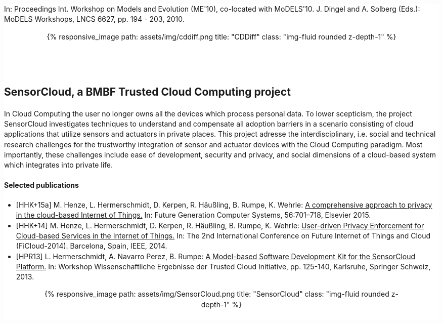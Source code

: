 In: Proceedings Int. Workshop on Models and Evolution (ME'10), co-located with MoDELS'10. J. Dingel and A. Solberg (Eds.): MoDELS Workshops, LNCS 6627, pp. 194 - 203, 2010.

<center>
<div class="row" style="width: 85%">
    <div class="col-sm mt-3 mt-md-0">
        {% responsive_image path: assets/img/cddiff.png title: "CDDiff" class: "img-fluid rounded z-depth-1" %}
    </div>
</div>
</center>
<br />

<p><img src="{{ '/assets/img/balken.jpg' | relative_url }}" width = "100%" alt="" title="Trennlinie"></p>
<a name="SensorCloud"></a>

## SensorCloud, a BMBF Trusted Cloud Computing project

In Cloud Computing the user no longer owns all the devices which 
process personal data. To lower scepticism, the project SensorCloud 
investigates techniques to understand and compensate all adoption 
barriers in a scenario consisting of cloud applications that utilize 
sensors and actuators in private places. This project adresse the 
interdisciplinary, i.e. social and technical research challenges for 
the trustworthy integration of sensor and actuator devices with the 
Cloud Computing paradigm. Most importantly, these challenges include 
ease of development, security and privacy, and social dimensions of a 
cloud-based system which integrates into private life. 

#### Selected publications

- [HHK+15a] M. Henze, L. Hermerschmidt, D. Kerpen, R. Häußling, B. Rumpe, K. Wehrle:
[A comprehensive approach to privacy in the cloud-based Internet of Things.](http://www.se-rwth.de/publications/A-Comprehensive-Approach-to-Privacy-in-the-Cloud-based-Internet-of-Things.pdf)
In: Future Generation Computer Systems, 56:701–718, Elsevier 2015.
- [HHK+14] M. Henze, L. Hermerschmidt, D. Kerpen, R. Häußling, B. Rumpe, K. Wehrle:
[User-driven Privacy Enforcement for Cloud-based Services in the Internet of Things.](http://www.se-rwth.de/publications/User-driven-Privacy-Enforcement-for-Cloud-based-Services-in-the-Internet-of-Things.pdf)
In: The 2nd International Conference on Future Internet of Things and Cloud (FiCloud-2014). Barcelona, Spain, IEEE, 2014.
- [HPR13] L. Hermerschmidt, A. Navarro Perez, B. Rumpe:
[A Model-based Software Development Kit for the SensorCloud Platform.](http://www.se-rwth.de/publications/A-Model-based-Software-Development-Kit-for-the-SensorCloud-Platform.pdf)
In: Workshop Wissenschaftliche Ergebnisse der Trusted Cloud Initiative, pp. 125-140, Karlsruhe, Springer Schweiz, 2013.

<center>
<div class="row" style="width: 85%">
    <div class="col-sm mt-3 mt-md-0">
        {% responsive_image path: assets/img/SensorCloud.png title: "SensorCloud" class: "img-fluid rounded z-depth-1" %}
    </div>
</div>
</center>
<br />


[//]: # (EmbeddedMontiArc: C&C Modeling and Simulation for Embedded Systems)